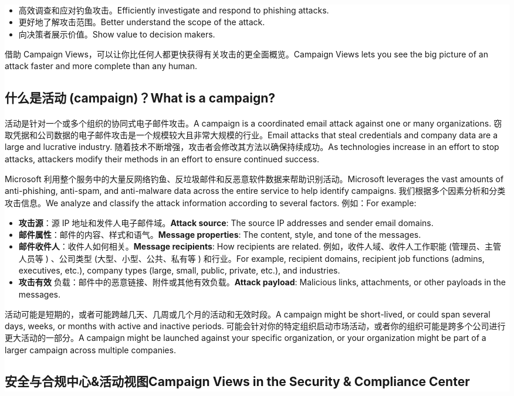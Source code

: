 - <span data-ttu-id="3d3bb-109">高效调查和应对钓鱼攻击。</span><span class="sxs-lookup"><span data-stu-id="3d3bb-109">Efficiently investigate and respond to phishing attacks.</span></span>
- <span data-ttu-id="3d3bb-110">更好地了解攻击范围。</span><span class="sxs-lookup"><span data-stu-id="3d3bb-110">Better understand the scope of the attack.</span></span>
- <span data-ttu-id="3d3bb-111">向决策者展示价值。</span><span class="sxs-lookup"><span data-stu-id="3d3bb-111">Show value to decision makers.</span></span>

<span data-ttu-id="3d3bb-112">借助 Campaign Views，可以让你比任何人都更快获得有关攻击的更全面概览。</span><span class="sxs-lookup"><span data-stu-id="3d3bb-112">Campaign Views lets you see the big picture of an attack faster and more complete than any human.</span></span>

## <a name="what-is-a-campaign"></a><span data-ttu-id="3d3bb-113">什么是活动 (campaign)？</span><span class="sxs-lookup"><span data-stu-id="3d3bb-113">What is a campaign?</span></span>

<span data-ttu-id="3d3bb-114">活动是针对一个或多个组织的协同式电子邮件攻击。</span><span class="sxs-lookup"><span data-stu-id="3d3bb-114">A campaign is a coordinated email attack against one or many organizations.</span></span> <span data-ttu-id="3d3bb-115">窃取凭据和公司数据的电子邮件攻击是一个规模较大且非常大规模的行业。</span><span class="sxs-lookup"><span data-stu-id="3d3bb-115">Email attacks that steal credentials and company data are a large and lucrative industry.</span></span> <span data-ttu-id="3d3bb-116">随着技术不断增强，攻击者会修改其方法以确保持续成功。</span><span class="sxs-lookup"><span data-stu-id="3d3bb-116">As technologies increase in an effort to stop attacks, attackers modify their methods in an effort to ensure continued success.</span></span>

<span data-ttu-id="3d3bb-117">Microsoft 利用整个服务中的大量反网络钓鱼、反垃圾邮件和反恶意软件数据来帮助识别活动。</span><span class="sxs-lookup"><span data-stu-id="3d3bb-117">Microsoft leverages the vast amounts of anti-phishing, anti-spam, and anti-malware data across the entire service to help identify campaigns.</span></span> <span data-ttu-id="3d3bb-118">我们根据多个因素分析和分类攻击信息。</span><span class="sxs-lookup"><span data-stu-id="3d3bb-118">We analyze and classify the attack information according to several factors.</span></span> <span data-ttu-id="3d3bb-119">例如：</span><span class="sxs-lookup"><span data-stu-id="3d3bb-119">For example:</span></span>

- <span data-ttu-id="3d3bb-120">**攻击源**：源 IP 地址和发件人电子邮件域。</span><span class="sxs-lookup"><span data-stu-id="3d3bb-120">**Attack source**: The source IP addresses and sender email domains.</span></span>
- <span data-ttu-id="3d3bb-121">**邮件属性**：邮件的内容、样式和语气。</span><span class="sxs-lookup"><span data-stu-id="3d3bb-121">**Message properties**: The content, style, and tone of the messages.</span></span>
- <span data-ttu-id="3d3bb-122">**邮件收件人**：收件人如何相关。</span><span class="sxs-lookup"><span data-stu-id="3d3bb-122">**Message recipients**: How recipients are related.</span></span> <span data-ttu-id="3d3bb-123">例如，收件人域、收件人工作职能 (管理员、主管人员等 ) 、公司类型 (大型、小型、公共、私有等 ) 和行业。</span><span class="sxs-lookup"><span data-stu-id="3d3bb-123">For example, recipient domains, recipient job functions (admins, executives, etc.), company types (large, small, public, private, etc.), and industries.</span></span>
- <span data-ttu-id="3d3bb-124">**攻击有效** 负载：邮件中的恶意链接、附件或其他有效负载。</span><span class="sxs-lookup"><span data-stu-id="3d3bb-124">**Attack payload**: Malicious links, attachments, or other payloads in the messages.</span></span>

<span data-ttu-id="3d3bb-125">活动可能是短期的，或者可能跨越几天、几周或几个月的活动和无效时段。</span><span class="sxs-lookup"><span data-stu-id="3d3bb-125">A campaign might be short-lived, or could span several days, weeks, or months with active and inactive periods.</span></span> <span data-ttu-id="3d3bb-126">可能会针对你的特定组织启动市场活动，或者你的组织可能是跨多个公司进行更大活动的一部分。</span><span class="sxs-lookup"><span data-stu-id="3d3bb-126">A campaign might be launched against your specific organization, or your organization might be part of a larger campaign across multiple companies.</span></span>

## <a name="campaign-views-in-the-security--compliance-center"></a><span data-ttu-id="3d3bb-127">安全与合规中心&活动视图</span><span class="sxs-lookup"><span data-stu-id="3d3bb-127">Campaign Views in the Security & Compliance Center</span></span>
